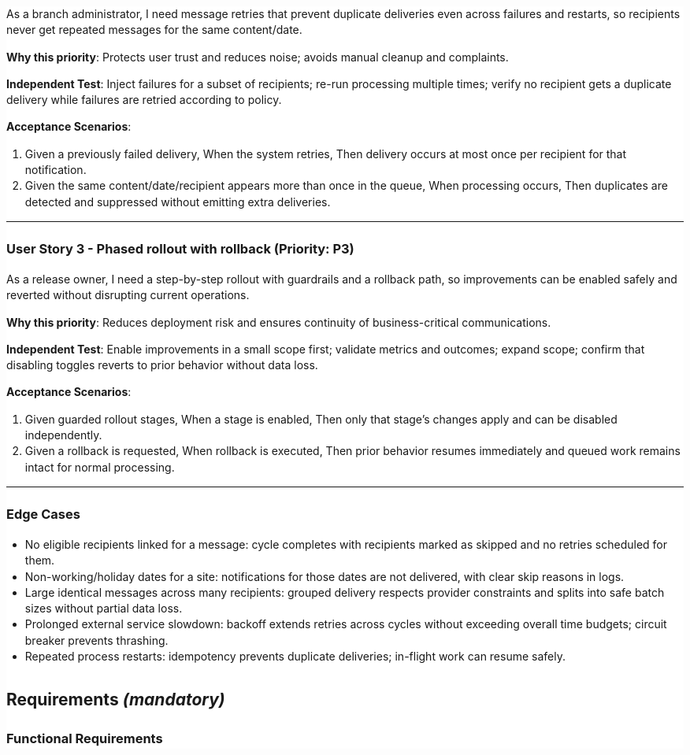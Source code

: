 As a branch administrator, I need message retries that prevent duplicate deliveries even across failures and restarts, so recipients never get repeated messages for the same content/date.

**Why this priority**: Protects user trust and reduces noise; avoids manual cleanup and complaints.

**Independent Test**: Inject failures for a subset of recipients; re-run processing multiple times; verify no recipient gets a duplicate delivery while failures are retried according to policy.

**Acceptance Scenarios**:

1. Given a previously failed delivery, When the system retries, Then delivery occurs at most once per recipient for that notification.
2. Given the same content/date/recipient appears more than once in the queue, When processing occurs, Then duplicates are detected and suppressed without emitting extra deliveries.

---

### User Story 3 - Phased rollout with rollback (Priority: P3)

As a release owner, I need a step-by-step rollout with guardrails and a rollback path, so improvements can be enabled safely and reverted without disrupting current operations.

**Why this priority**: Reduces deployment risk and ensures continuity of business-critical communications.

**Independent Test**: Enable improvements in a small scope first; validate metrics and outcomes; expand scope; confirm that disabling toggles reverts to prior behavior without data loss.

**Acceptance Scenarios**:

1. Given guarded rollout stages, When a stage is enabled, Then only that stage’s changes apply and can be disabled independently.
2. Given a rollback is requested, When rollback is executed, Then prior behavior resumes immediately and queued work remains intact for normal processing.

---

### Edge Cases

- No eligible recipients linked for a message: cycle completes with recipients marked as skipped and no retries scheduled for them.
- Non-working/holiday dates for a site: notifications for those dates are not delivered, with clear skip reasons in logs.
- Large identical messages across many recipients: grouped delivery respects provider constraints and splits into safe batch sizes without partial data loss.
- Prolonged external service slowdown: backoff extends retries across cycles without exceeding overall time budgets; circuit breaker prevents thrashing.
- Repeated process restarts: idempotency prevents duplicate deliveries; in-flight work can resume safely.

## Requirements _(mandatory)_

### Functional Requirements
